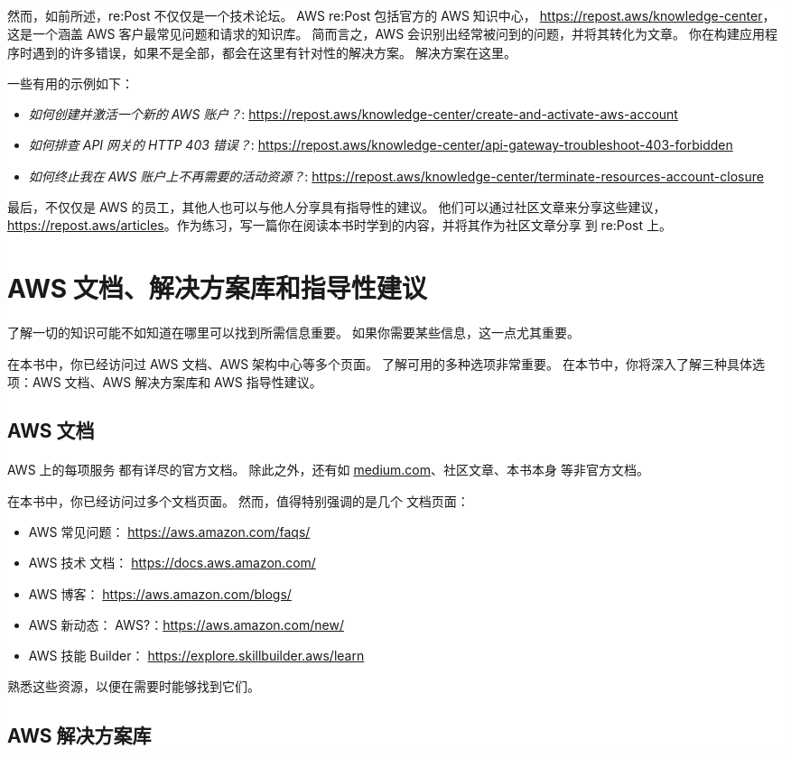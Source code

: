 <st c="25222">然而，如前所述，re:Post 不仅仅是一个技术论坛。</st> <st c="25286">AWS re:Post 包括官方的 AWS 知识中心，</st> [<st c="25342">https://repost.aws/knowledge-center</st>](https://repost.aws/knowledge-center)<st c="25377">，这是一个涵盖 AWS 客户最常见问题和请求的知识库。</st> <st c="25485">简而言之，AWS 会识别出经常被问到的问题，并将其转化为文章。</st> <st c="25569">你在构建应用程序时遇到的许多错误，如果不是全部，都会在这里有针对性的解决方案。</st> <st c="25666">解决方案在这里。</st>

<st c="25680">一些有用的示例如下：</st>

+   *<st c="25717">如何创建并激活一个新的 AWS</st>* *<st c="25757">账户？</st>*<st c="25765">:</st> [<st c="25768">https://repost.aws/knowledge-center/create-and-activate-aws-account</st>](https://repost.aws/knowledge-center/create-and-activate-aws-account)

+   *<st c="25835">如何排查 API</st>* *<st c="25883">网关的 HTTP 403 错误？</st>*<st c="25891">:</st> [<st c="25894">https://repost.aws/knowledge-center/api-gateway-troubleshoot-403-forbidden</st>](https://repost.aws/knowledge-center/api-gateway-troubleshoot-403-forbidden)

+   *<st c="25968">如何终止我在 AWS</st>* *<st c="26037">账户上不再需要的活动资源？</st>*<st c="26045">:</st> [<st c="26048">https://repost.aws/knowledge-center/terminate-resources-account-closure</st>](https://repost.aws/knowledge-center/terminate-resources-account-closure)

<st c="26119">最后，不仅仅是 AWS 的员工，其他人也可以与他人分享具有指导性的建议。</st> <st c="26208">他们可以通过社区文章来分享这些建议，</st> [<st c="26253">https://repost.aws/articles</st>](https://repost.aws/articles)<st c="26280">。作为练习，写一篇你在阅读本书时学到的内容，并将其作为社区文章分享</st> <st c="26307">到 re:Post 上。</st>

# <st c="26419">AWS 文档、解决方案库和指导性建议</st>

<st c="26482">了解一切的知识可能不如知道在哪里可以找到所需信息重要。</st> <st c="26582">如果你需要某些信息，这一点尤其重要。</st>

<st c="26590">在本书中，你已经访问过 AWS 文档、AWS 架构中心等多个页面。</st> <st c="26716">了解可用的多种选项非常重要。</st> <st c="26790">在本节中，你将深入了解三种具体选项：AWS 文档、AWS 解决方案库和 AWS</st> <st c="26898">指导性建议。</st>

## <st c="26920">AWS 文档</st>

<st c="26938">AWS 上的每项服务</st> <st c="26953">都有详尽的官方文档。</st> <st c="26998">除此之外，还有如</st> [<st c="27056">medium.com</st>](http://medium.com)<st c="27066">、社区文章、本书本身</st> <st c="27104">等非官方文档。</st>

<st c="27115">在本书中，你已经访问过多个文档页面。</st> <st c="27184">然而，值得特别强调的是几个</st> <st c="27234">文档页面：</st>

+   <st c="27254">AWS</st> <st c="27259">常见问题：</st> [<st c="27265">https://aws.amazon.com/faqs/</st>](https://aws.amazon.com/faqs/)

+   <st c="27293">AWS 技术</st> <st c="27308">文档：</st> [<st c="27323">https://docs.aws.amazon.com/</st>](https://docs.aws.amazon.com/)

+   <st c="27351">AWS</st> <st c="27356">博客：</st> [<st c="27362">https://aws.amazon.com/blogs/</st>](https://aws.amazon.com/blogs/)

+   <st c="27391">AWS 新动态：</st> <st c="27408">AWS?</st>：[<st c="27414">https://aws.amazon.com/new/</st>](https://aws.amazon.com/new/)

+   <st c="27441">AWS 技能</st> <st c="27452">Builder：</st> [<st c="27461">https://explore.skillbuilder.aws/learn</st>](https://explore.skillbuilder.aws/learn)

<st c="27499">熟悉这些资源，以便在需要时能够找到它们。</st>

## <st c="27593">AWS 解决方案库</st>
